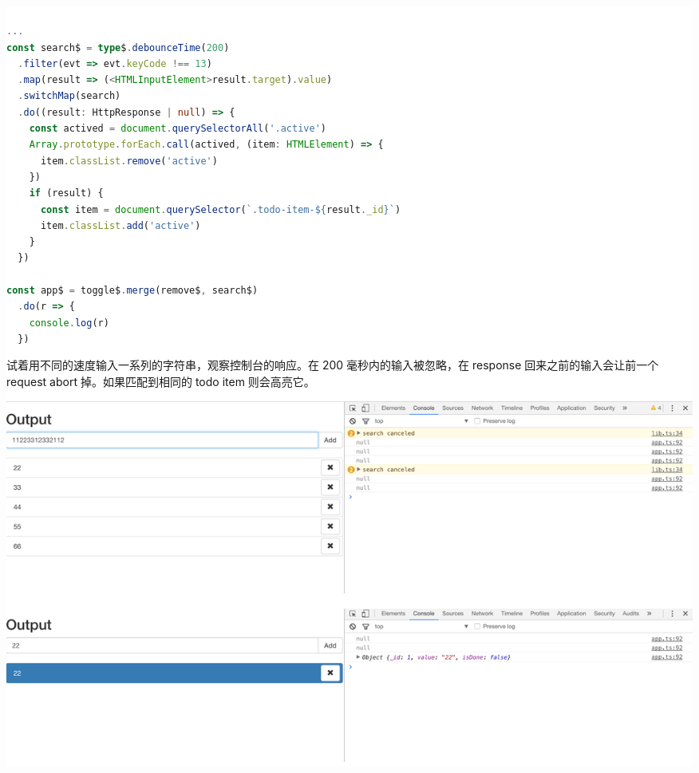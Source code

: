 ```ts

...
const search$ = type$.debounceTime(200)
  .filter(evt => evt.keyCode !== 13)
  .map(result => (<HTMLInputElement>result.target).value)
  .switchMap(search)
  .do((result: HttpResponse | null) => {
    const actived = document.querySelectorAll('.active')
    Array.prototype.forEach.call(actived, (item: HTMLElement) => {
      item.classList.remove('active')
    })
    if (result) {
      const item = document.querySelector(`.todo-item-${result._id}`)
      item.classList.add('active')
    }
  })

const app$ = toggle$.merge(remove$, search$)
  .do(r => {
    console.log(r)
  })

```

试着用不同的速度输入一系列的字符串，观察控制台的响应。在 200 毫秒内的输入被忽略，在 response 回来之前的输入会让前一个 request abort 掉。如果匹配到相同的 todo item 则会高亮它。

![screenshot](./5.png)

![screenshot](./6.png)
